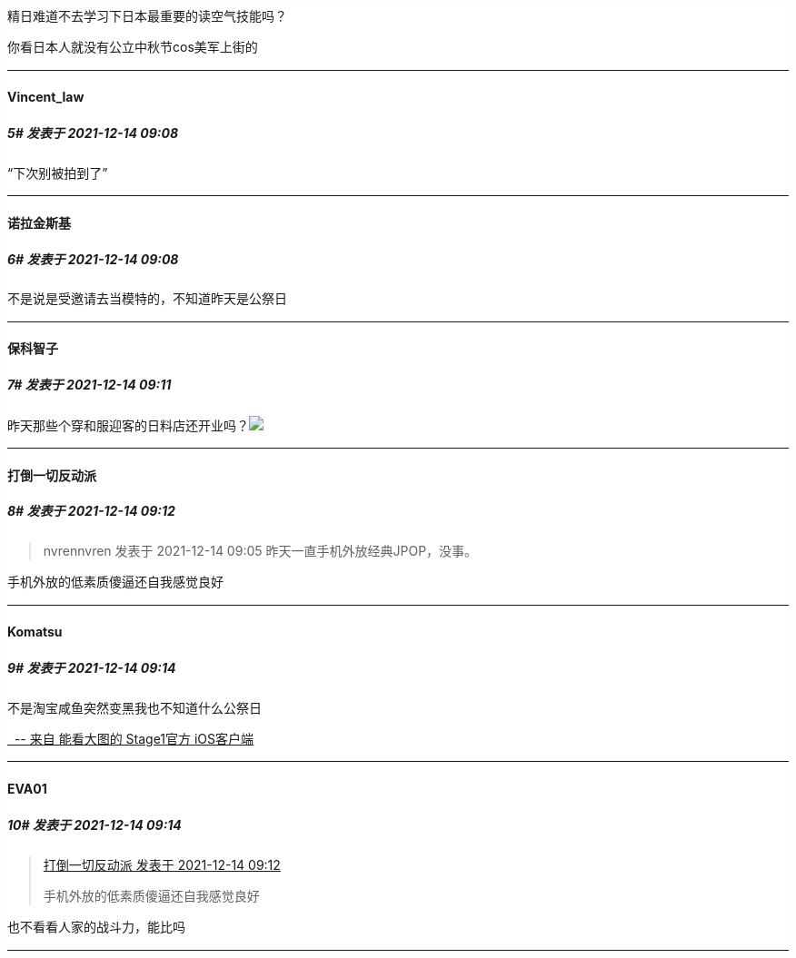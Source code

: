 精日难道不去学习下日本最重要的读空气技能吗？

你看日本人就没有公立中秋节cos美军上街的

*****

####  Vincent_law  
##### 5#       发表于 2021-12-14 09:08

“下次别被拍到了”

*****

####  诺拉金斯基  
##### 6#       发表于 2021-12-14 09:08

不是说是受邀请去当模特的，不知道昨天是公祭日

*****

####  保科智子  
##### 7#       发表于 2021-12-14 09:11

昨天那些个穿和服迎客的日料店还开业吗？<img src="https://static.saraba1st.com/image/smiley/face2017/065.png" referrerpolicy="no-referrer">

*****

####  打倒一切反动派  
##### 8#       发表于 2021-12-14 09:12

<blockquote>nvrennvren 发表于 2021-12-14 09:05
昨天一直手机外放经典JPOP，没事。</blockquote>
手机外放的低素质傻逼还自我感觉良好

*****

####  Komatsu  
##### 9#       发表于 2021-12-14 09:14

不是淘宝咸鱼突然变黑我也不知道什么公祭日

[  -- 来自 能看大图的 Stage1官方 iOS客户端](https://itunes.apple.com/fi/app/saraba1st/id1221237470?mt=8)

*****

####  EVA01  
##### 10#       发表于 2021-12-14 09:14

<blockquote><a href="httphttps://bbs.saraba1st.com/2b/forum.php?mod=redirect&amp;goto=findpost&amp;pid=53927393&amp;ptid=2042377" target="_blank">打倒一切反动派 发表于 2021-12-14 09:12</a>

手机外放的低素质傻逼还自我感觉良好</blockquote>
也不看看人家的战斗力，能比吗

*****

